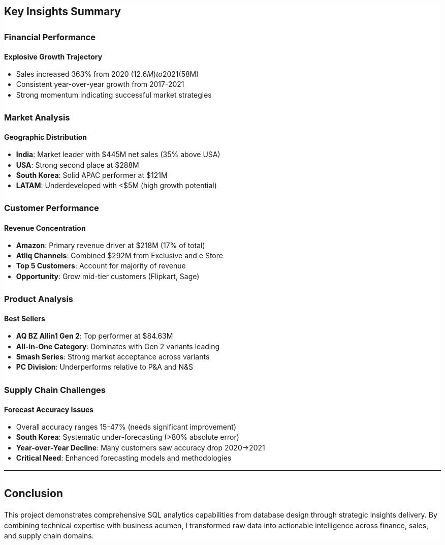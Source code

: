 ## Key Insights Summary

### Financial Performance

**Explosive Growth Trajectory**

- Sales increased 363% from 2020 ($12.6M) to 2021 ($58M)
- Consistent year-over-year growth from 2017-2021
- Strong momentum indicating successful market strategies

### Market Analysis

**Geographic Distribution**

- **India**: Market leader with $445M net sales (35% above USA)
- **USA**: Strong second place at $288M
- **South Korea**: Solid APAC performer at $121M
- **LATAM**: Underdeveloped with <$5M (high growth potential)

### Customer Performance

**Revenue Concentration**

- **Amazon**: Primary revenue driver at $218M (17% of total)
- **Atliq Channels**: Combined $292M from Exclusive and e Store
- **Top 5 Customers**: Account for majority of revenue
- **Opportunity**: Grow mid-tier customers (Flipkart, Sage)

### Product Analysis

**Best Sellers**

- **AQ BZ Allin1 Gen 2**: Top performer at $84.63M
- **All-in-One Category**: Dominates with Gen 2 variants leading
- **Smash Series**: Strong market acceptance across variants
- **PC Division**: Underperforms relative to P&A and N&S

### Supply Chain Challenges

**Forecast Accuracy Issues**

- Overall accuracy ranges 15-47% (needs significant improvement)
- **South Korea**: Systematic under-forecasting (>80% absolute error)
- **Year-over-Year Decline**: Many customers saw accuracy drop 2020→2021
- **Critical Need**: Enhanced forecasting models and methodologies

---

## Conclusion

This project demonstrates comprehensive SQL analytics capabilities from database design through strategic insights delivery. By combining technical expertise with business acumen, I transformed raw data into actionable intelligence across finance, sales, and supply chain domains.

